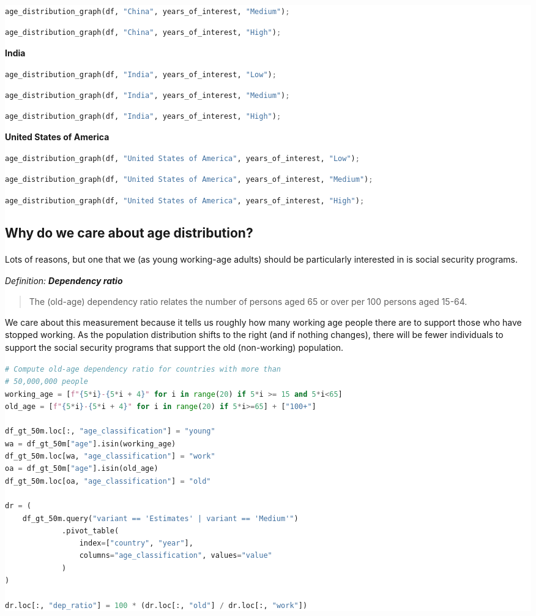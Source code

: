 ```python
age_distribution_graph(df, "China", years_of_interest, "Medium");
```

```python
age_distribution_graph(df, "China", years_of_interest, "High");
```

**India**

```python
age_distribution_graph(df, "India", years_of_interest, "Low");
```

```python
age_distribution_graph(df, "India", years_of_interest, "Medium");
```

```python
age_distribution_graph(df, "India", years_of_interest, "High");
```

**United States of America**

```python
age_distribution_graph(df, "United States of America", years_of_interest, "Low");
```

```python
age_distribution_graph(df, "United States of America", years_of_interest, "Medium");
```

```python
age_distribution_graph(df, "United States of America", years_of_interest, "High");
```

## Why do we care about age distribution?

Lots of reasons, but one that we (as young working-age adults) should be particularly interested in is social security programs.


_Definition: **Dependency ratio**_

> The (old-age) dependency ratio relates the number of persons aged 65 or over per 100 persons aged 15-64.

We care about this measurement because it tells us roughly how many working age people there are to support those who have stopped working. As the population distribution shifts to the right (and if nothing changes), there will be fewer individuals to support the social security programs that support the old (non-working) population.

```python
# Compute old-age dependency ratio for countries with more than
# 50,000,000 people
working_age = [f"{5*i}-{5*i + 4}" for i in range(20) if 5*i >= 15 and 5*i<65]
old_age = [f"{5*i}-{5*i + 4}" for i in range(20) if 5*i>=65] + ["100+"]

df_gt_50m.loc[:, "age_classification"] = "young"
wa = df_gt_50m["age"].isin(working_age)
df_gt_50m.loc[wa, "age_classification"] = "work"
oa = df_gt_50m["age"].isin(old_age)
df_gt_50m.loc[oa, "age_classification"] = "old"

dr = (
    df_gt_50m.query("variant == 'Estimates' | variant == 'Medium'")
             .pivot_table(
                 index=["country", "year"],
                 columns="age_classification", values="value"
             )
)

dr.loc[:, "dep_ratio"] = 100 * (dr.loc[:, "old"] / dr.loc[:, "work"])
```